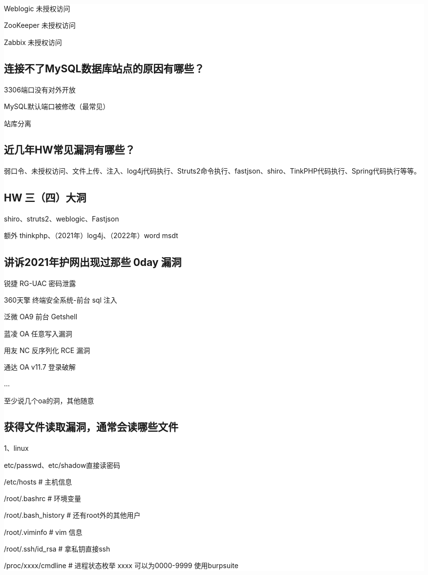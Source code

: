 Weblogic 未授权访问

ZooKeeper 未授权访问

Zabbix 未授权访问

## 连接不了MySQL数据库站点的原因有哪些？

3306端口没有对外开放

MySQL默认端口被修改（最常见）

站库分离

## 近几年HW常见漏洞有哪些？

弱口令、未授权访问、文件上传、注入、log4j代码执行、Struts2命令执行、fastjson、shiro、TinkPHP代码执行、Spring代码执行等等。

## HW 三（四）大洞

shiro、struts2、weblogic、Fastjson

额外 thinkphp、（2021年）log4j、（2022年）word msdt

## 讲诉2021年护网出现过那些 0day 漏洞

锐捷 RG-UAC 密码泄露

360天擎 终端安全系统-前台 sql 注入

泛微 OA9 前台 Getshell

蓝凌 OA 任意写入漏洞

用友 NC 反序列化 RCE 漏洞

通达 OA v11.7 登录破解

...

至少说几个oa的洞，其他随意

## 获得文件读取漏洞，通常会读哪些文件

1、linux

etc/passwd、etc/shadow直接读密码

/etc/hosts # 主机信息

/root/.bashrc # 环境变量

/root/.bash_history # 还有root外的其他用户

/root/.viminfo # vim 信息

/root/.ssh/id_rsa # 拿私钥直接ssh

/proc/xxxx/cmdline # 进程状态枚举 xxxx 可以为0000-9999 使用burpsuite
